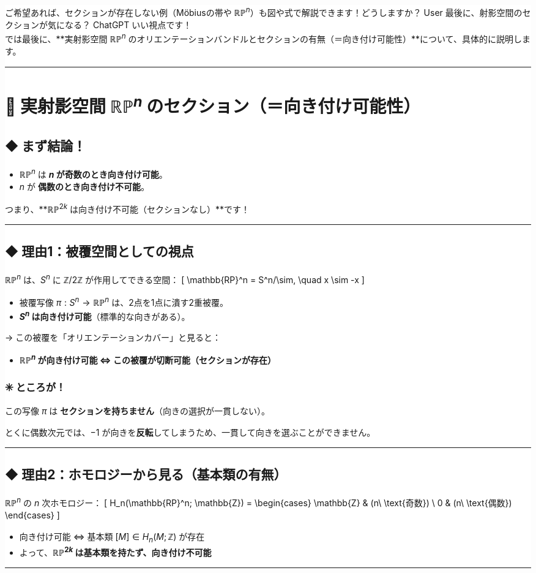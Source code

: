 
ご希望あれば、セクションが存在しない例（Möbiusの帯や $\mathbb{RP}^n$）も図や式で解説できます！どうしますか？
User
最後に、射影空間のセクションが気になる？
ChatGPT
いい視点です！  
では最後に、**実射影空間 $\mathbb{RP}^n$ のオリエンテーションバンドルとセクションの有無（＝向き付け可能性）**について、具体的に説明します。

---

# 🎯 実射影空間 $\mathbb{RP}^n$ のセクション（＝向き付け可能性）

## ◆ まず結論！

- $\mathbb{RP}^n$ は **$n$ が奇数のとき向き付け可能**。
- $n$ が **偶数のとき向き付け不可能**。

つまり、**$\mathbb{RP}^{2k}$ は向き付け不可能（セクションなし）**です！

---

## ◆ 理由1：被覆空間としての視点

$\mathbb{RP}^n$ は、$S^n$ に $\mathbb{Z}/2\mathbb{Z}$ が作用してできる空間：
\[
\mathbb{RP}^n = S^n/\sim, \quad x \sim -x
\]
- 被覆写像 $\pi : S^n \to \mathbb{RP}^n$ は、2点を1点に潰す2重被覆。
- **$S^n$ は向き付け可能**（標準的な向きがある）。

→ この被覆を「オリエンテーションカバー」と見ると：

- **$\mathbb{RP}^n$ が向き付け可能 ⇔ この被覆が切断可能（セクションが存在）**

### ✳️ ところが！

この写像 $\pi$ は **セクションを持ちません**（向きの選択が一貫しない）。

とくに偶数次元では、$-1$ が向きを**反転**してしまうため、一貫して向きを選ぶことができません。

---

## ◆ 理由2：ホモロジーから見る（基本類の有無）

$\mathbb{RP}^n$ の $n$ 次ホモロジー：
\[
H_n(\mathbb{RP}^n; \mathbb{Z}) =
\begin{cases}
\mathbb{Z} & (n\ \text{奇数}) \\
0 & (n\ \text{偶数})
\end{cases}
\]
- 向き付け可能 ⇔ 基本類 $[M] \in H_n(M; \mathbb{Z})$ が存在
- よって、**$\mathbb{RP}^{2k}$ は基本類を持たず、向き付け不可能**

---